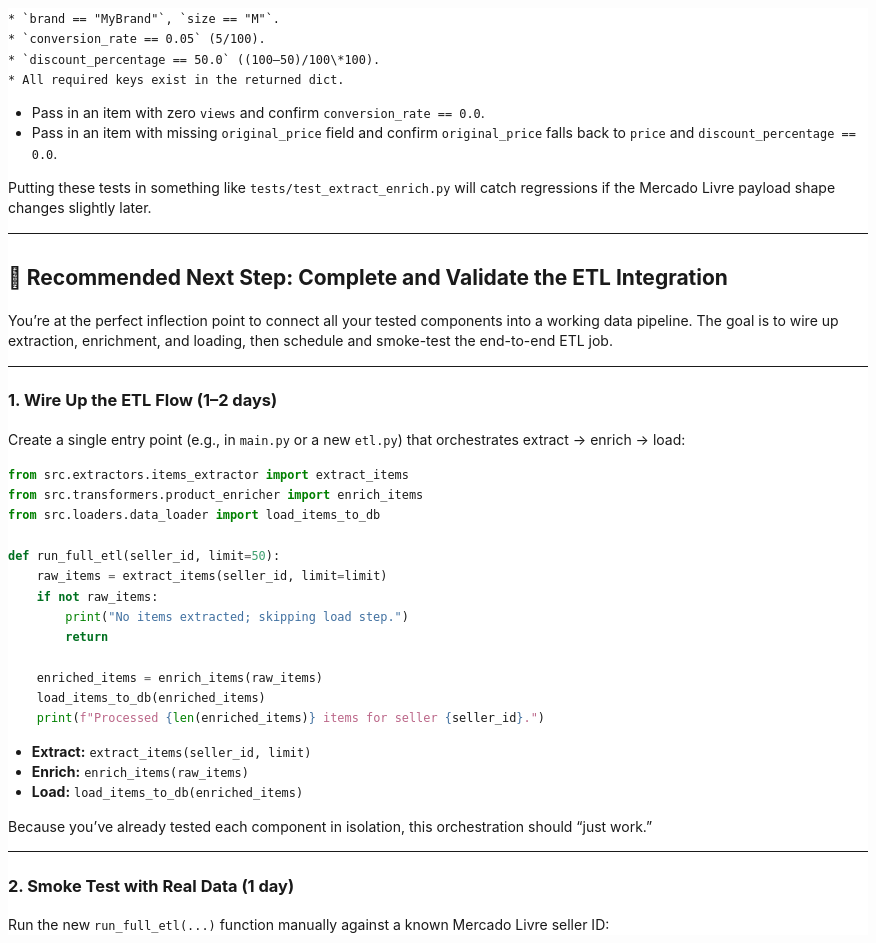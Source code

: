     * `brand == "MyBrand"`, `size == "M"`.
    * `conversion_rate == 0.05` (5/100).
    * `discount_percentage == 50.0` ((100–50)/100\*100).
    * All required keys exist in the returned dict.
  * Pass in an item with zero `views` and confirm `conversion_rate == 0.0`.
  * Pass in an item with missing `original_price` field and confirm `original_price` falls back to `price` and `discount_percentage == 0.0`.

Putting these tests in something like `tests/test_extract_enrich.py` will catch regressions if the Mercado Livre payload shape changes slightly later.

---

## 🎯 Recommended Next Step: **Complete and Validate the ETL Integration**

You’re at the perfect inflection point to connect all your tested components into a working data pipeline. The goal is to wire up extraction, enrichment, and loading, then schedule and smoke-test the end-to-end ETL job.

---

### 1. Wire Up the ETL Flow (1–2 days)

Create a single entry point (e.g., in `main.py` or a new `etl.py`) that orchestrates extract → enrich → load:

```python
from src.extractors.items_extractor import extract_items
from src.transformers.product_enricher import enrich_items
from src.loaders.data_loader import load_items_to_db

def run_full_etl(seller_id, limit=50):
    raw_items = extract_items(seller_id, limit=limit)
    if not raw_items:
        print("No items extracted; skipping load step.")
        return

    enriched_items = enrich_items(raw_items)
    load_items_to_db(enriched_items)
    print(f"Processed {len(enriched_items)} items for seller {seller_id}.")
```

* **Extract:** `extract_items(seller_id, limit)`
* **Enrich:** `enrich_items(raw_items)`
* **Load:** `load_items_to_db(enriched_items)`

Because you’ve already tested each component in isolation, this orchestration should “just work.”

---

### 2. Smoke Test with Real Data (1 day)

Run the new `run_full_etl(...)` function manually against a known Mercado Livre seller ID:
